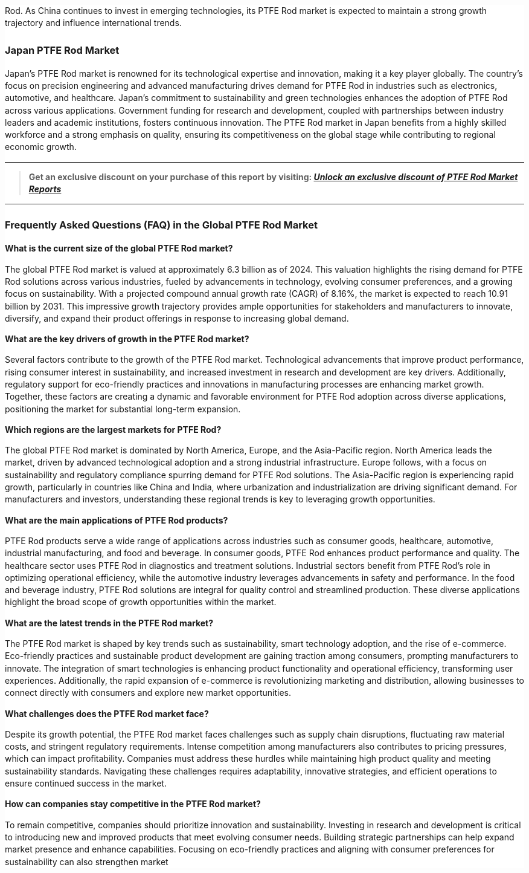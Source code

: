 Rod. As China continues to invest in emerging technologies, its PTFE Rod market is expected to maintain a strong growth trajectory and influence international trends.</p><h3>Japan PTFE Rod Market</h3><p>Japan&rsquo;s PTFE Rod market is renowned for its technological expertise and innovation, making it a key player globally. The country&rsquo;s focus on precision engineering and advanced manufacturing drives demand for PTFE Rod in industries such as electronics, automotive, and healthcare. Japan&rsquo;s commitment to sustainability and green technologies enhances the adoption of PTFE Rod across various applications. Government funding for research and development, coupled with partnerships between industry leaders and academic institutions, fosters continuous innovation. The PTFE Rod market in Japan benefits from a highly skilled workforce and a strong emphasis on quality, ensuring its competitiveness on the global stage while contributing to regional economic growth.</p><hr /><blockquote><p><strong>Get an exclusive discount on your purchase of this report by visiting: <em><a href="://marketresearchpulse.com/ask-for-discount/47201?utm_source=Github&amp;utm_medium=027">Unlock an exclusive discount of PTFE Rod Market Reports</a></em>&nbsp;</strong></p></blockquote><hr /><h3>Frequently Asked Questions (FAQ) in the Global PTFE Rod Market</h3><p><strong>What is the current size of the global PTFE Rod market?</strong></p><p>The global PTFE Rod market is valued at approximately 6.3 billion as of 2024. This valuation highlights the rising demand for PTFE Rod solutions across various industries, fueled by advancements in technology, evolving consumer preferences, and a growing focus on sustainability. With a projected compound annual growth rate (CAGR) of 8.16%, the market is expected to reach 10.91 billion by 2031. This impressive growth trajectory provides ample opportunities for stakeholders and manufacturers to innovate, diversify, and expand their product offerings in response to increasing global demand.</p><p><strong>What are the key drivers of growth in the PTFE Rod market?</strong></p><p>Several factors contribute to the growth of the PTFE Rod market. Technological advancements that improve product performance, rising consumer interest in sustainability, and increased investment in research and development are key drivers. Additionally, regulatory support for eco-friendly practices and innovations in manufacturing processes are enhancing market growth. Together, these factors are creating a dynamic and favorable environment for PTFE Rod adoption across diverse applications, positioning the market for substantial long-term expansion.</p><p><strong>Which regions are the largest markets for PTFE Rod?</strong></p><p>The global PTFE Rod market is dominated by North America, Europe, and the Asia-Pacific region. North America leads the market, driven by advanced technological adoption and a strong industrial infrastructure. Europe follows, with a focus on sustainability and regulatory compliance spurring demand for PTFE Rod solutions. The Asia-Pacific region is experiencing rapid growth, particularly in countries like China and India, where urbanization and industrialization are driving significant demand. For manufacturers and investors, understanding these regional trends is key to leveraging growth opportunities.</p><p><strong>What are the main applications of PTFE Rod products?</strong></p><p>PTFE Rod products serve a wide range of applications across industries such as consumer goods, healthcare, automotive, industrial manufacturing, and food and beverage. In consumer goods, PTFE Rod enhances product performance and quality. The healthcare sector uses PTFE Rod in diagnostics and treatment solutions. Industrial sectors benefit from PTFE Rod&rsquo;s role in optimizing operational efficiency, while the automotive industry leverages advancements in safety and performance. In the food and beverage industry, PTFE Rod solutions are integral for quality control and streamlined production. These diverse applications highlight the broad scope of growth opportunities within the market.</p><p><strong>What are the latest trends in the PTFE Rod market?</strong></p><p>The PTFE Rod market is shaped by key trends such as sustainability, smart technology adoption, and the rise of e-commerce. Eco-friendly practices and sustainable product development are gaining traction among consumers, prompting manufacturers to innovate. The integration of smart technologies is enhancing product functionality and operational efficiency, transforming user experiences. Additionally, the rapid expansion of e-commerce is revolutionizing marketing and distribution, allowing businesses to connect directly with consumers and explore new market opportunities.</p><p><strong>What challenges does the PTFE Rod market face?</strong></p><p>Despite its growth potential, the PTFE Rod market faces challenges such as supply chain disruptions, fluctuating raw material costs, and stringent regulatory requirements. Intense competition among manufacturers also contributes to pricing pressures, which can impact profitability. Companies must address these hurdles while maintaining high product quality and meeting sustainability standards. Navigating these challenges requires adaptability, innovative strategies, and efficient operations to ensure continued success in the market.</p><p><strong>How can companies stay competitive in the PTFE Rod market?</strong></p><p>To remain competitive, companies should prioritize innovation and sustainability. Investing in research and development is critical to introducing new and improved products that meet evolving consumer needs. Building strategic partnerships can help expand market presence and enhance capabilities. Focusing on eco-friendly practices and aligning with consumer preferences for sustainability can also strengthen market